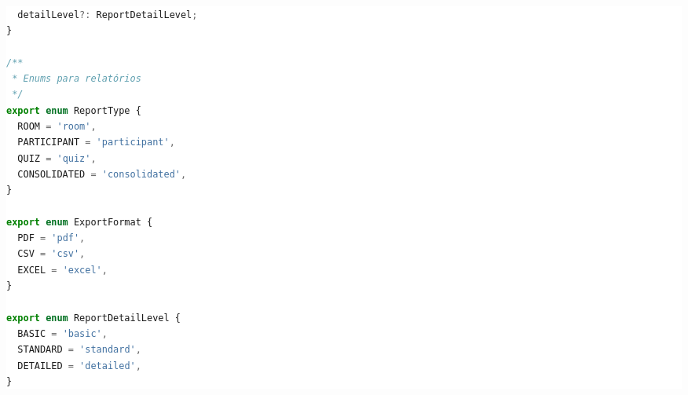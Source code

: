 ```typescript
  detailLevel?: ReportDetailLevel;
}

/**
 * Enums para relatórios
 */
export enum ReportType {
  ROOM = 'room',
  PARTICIPANT = 'participant',
  QUIZ = 'quiz',
  CONSOLIDATED = 'consolidated',
}

export enum ExportFormat {
  PDF = 'pdf',
  CSV = 'csv',
  EXCEL = 'excel',
}

export enum ReportDetailLevel {
  BASIC = 'basic',
  STANDARD = 'standard',
  DETAILED = 'detailed',
}
```
